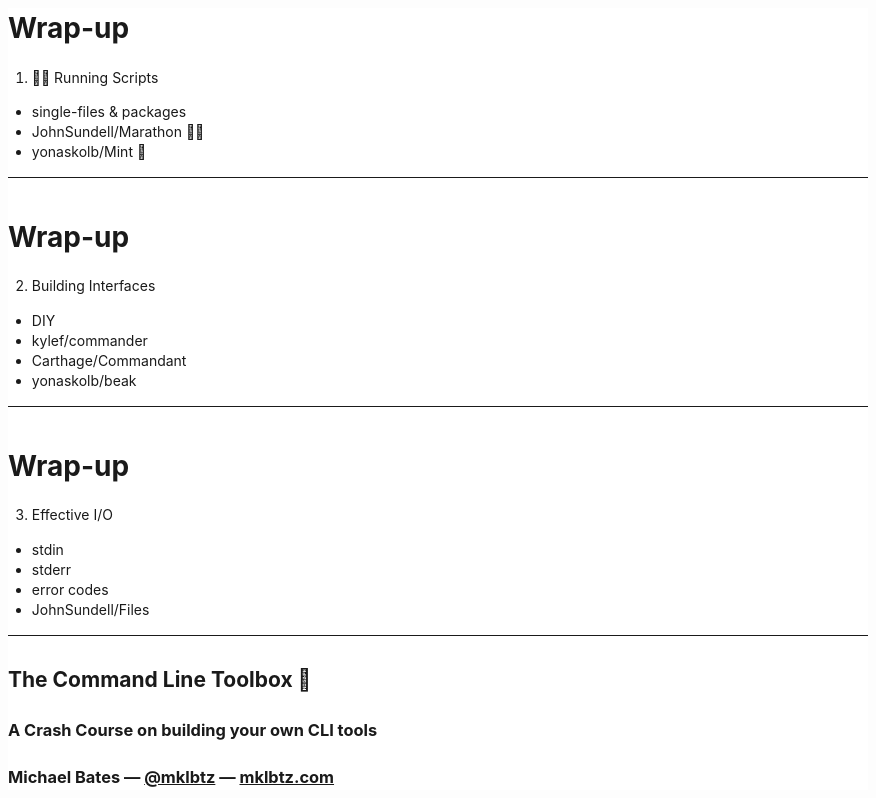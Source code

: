 # Wrap-up

1. 🏃‍♀️ Running Scripts
  - single-files & packages
  - JohnSundell/Marathon 🏃‍♂️
  - yonaskolb/Mint 🌱

---
# Wrap-up
2. Building Interfaces
  - DIY
  - kylef/commander
  - Carthage/Commandant
  - yonaskolb/beak

---
# Wrap-up
3. Effective I/O
  - stdin
  - stderr
  - error codes
  - JohnSundell/Files

---
## The Command Line Toolbox 🧰
### A Crash Course on building your own CLI tools<br><br>Michael Bates — [@mklbtz](https://twitter.com/mklbtz) — [mklbtz.com](http://mklbtz.com)